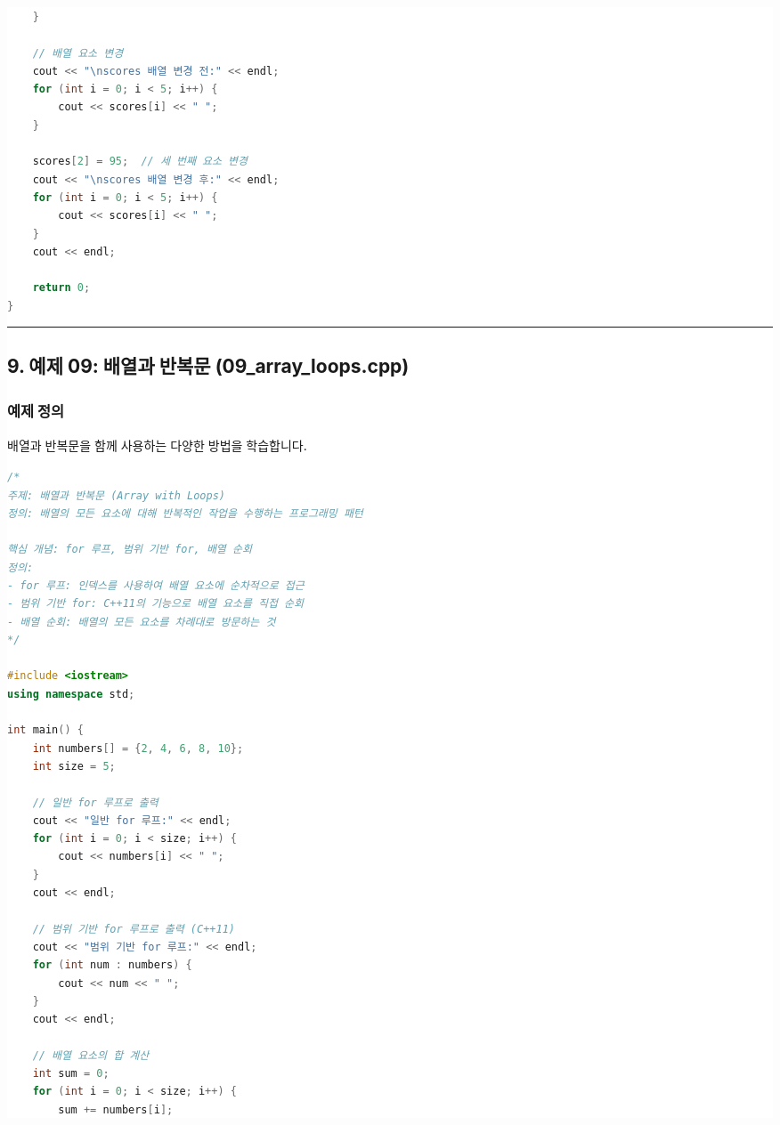```cpp
    }
    
    // 배열 요소 변경
    cout << "\nscores 배열 변경 전:" << endl;
    for (int i = 0; i < 5; i++) {
        cout << scores[i] << " ";
    }
    
    scores[2] = 95;  // 세 번째 요소 변경
    cout << "\nscores 배열 변경 후:" << endl;
    for (int i = 0; i < 5; i++) {
        cout << scores[i] << " ";
    }
    cout << endl;
    
    return 0;
}
```

---

## 9. 예제 09: 배열과 반복문 (09_array_loops.cpp)

### 예제 정의
배열과 반복문을 함께 사용하는 다양한 방법을 학습합니다.

```cpp
/*
주제: 배열과 반복문 (Array with Loops)
정의: 배열의 모든 요소에 대해 반복적인 작업을 수행하는 프로그래밍 패턴

핵심 개념: for 루프, 범위 기반 for, 배열 순회
정의:
- for 루프: 인덱스를 사용하여 배열 요소에 순차적으로 접근
- 범위 기반 for: C++11의 기능으로 배열 요소를 직접 순회
- 배열 순회: 배열의 모든 요소를 차례대로 방문하는 것
*/

#include <iostream>
using namespace std;

int main() {
    int numbers[] = {2, 4, 6, 8, 10};
    int size = 5;
    
    // 일반 for 루프로 출력
    cout << "일반 for 루프:" << endl;
    for (int i = 0; i < size; i++) {
        cout << numbers[i] << " ";
    }
    cout << endl;
    
    // 범위 기반 for 루프로 출력 (C++11)
    cout << "범위 기반 for 루프:" << endl;
    for (int num : numbers) {
        cout << num << " ";
    }
    cout << endl;
    
    // 배열 요소의 합 계산
    int sum = 0;
    for (int i = 0; i < size; i++) {
        sum += numbers[i];
```